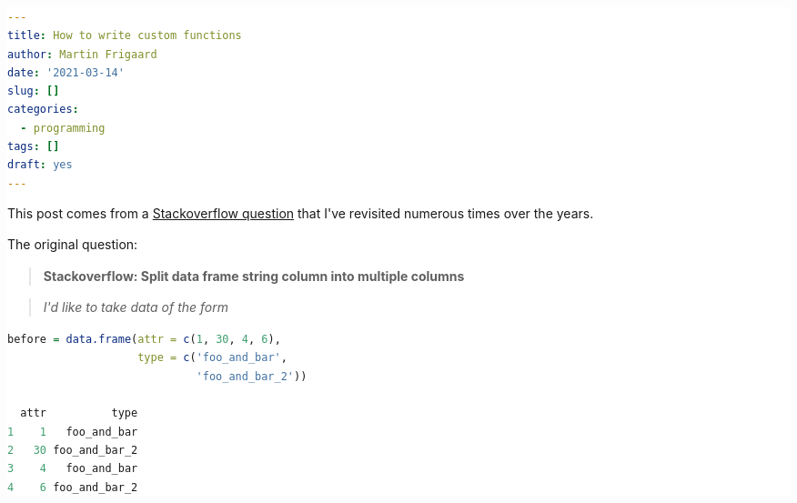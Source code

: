 ```yaml
---
title: How to write custom functions
author: Martin Frigaard
date: '2021-03-14'
slug: []
categories:
  - programming
tags: []
draft: yes
---
```

<link href="{{< blogdown/postref >}}index_files/pagedtable/css/pagedtable.css" rel="stylesheet" />
<script src="{{< blogdown/postref >}}index_files/pagedtable/js/pagedtable.js"></script>
<link href="{{< blogdown/postref >}}index_files/pagedtable/css/pagedtable.css" rel="stylesheet" />
<script src="{{< blogdown/postref >}}index_files/pagedtable/js/pagedtable.js"></script>
<link href="{{< blogdown/postref >}}index_files/pagedtable/css/pagedtable.css" rel="stylesheet" />
<script src="{{< blogdown/postref >}}index_files/pagedtable/js/pagedtable.js"></script>
<link href="{{< blogdown/postref >}}index_files/pagedtable/css/pagedtable.css" rel="stylesheet" />
<script src="{{< blogdown/postref >}}index_files/pagedtable/js/pagedtable.js"></script>
<link href="{{< blogdown/postref >}}index_files/pagedtable/css/pagedtable.css" rel="stylesheet" />
<script src="{{< blogdown/postref >}}index_files/pagedtable/js/pagedtable.js"></script>
<link href="{{< blogdown/postref >}}index_files/pagedtable/css/pagedtable.css" rel="stylesheet" />
<script src="{{< blogdown/postref >}}index_files/pagedtable/js/pagedtable.js"></script>
<link href="{{< blogdown/postref >}}index_files/pagedtable/css/pagedtable.css" rel="stylesheet" />
<script src="{{< blogdown/postref >}}index_files/pagedtable/js/pagedtable.js"></script>
<link href="{{< blogdown/postref >}}index_files/pagedtable/css/pagedtable.css" rel="stylesheet" />
<script src="{{< blogdown/postref >}}index_files/pagedtable/js/pagedtable.js"></script>
<link href="{{< blogdown/postref >}}index_files/pagedtable/css/pagedtable.css" rel="stylesheet" />
<script src="{{< blogdown/postref >}}index_files/pagedtable/js/pagedtable.js"></script>
<link href="{{< blogdown/postref >}}index_files/pagedtable/css/pagedtable.css" rel="stylesheet" />
<script src="{{< blogdown/postref >}}index_files/pagedtable/js/pagedtable.js"></script>
<link href="{{< blogdown/postref >}}index_files/pagedtable/css/pagedtable.css" rel="stylesheet" />
<script src="{{< blogdown/postref >}}index_files/pagedtable/js/pagedtable.js"></script>
<link href="{{< blogdown/postref >}}index_files/pagedtable/css/pagedtable.css" rel="stylesheet" />
<script src="{{< blogdown/postref >}}index_files/pagedtable/js/pagedtable.js"></script>




This post comes from a [Stackoverflow question](https://stackoverflow.com/questions/4350440/split-data-frame-string-column-into-multiple-columns) that I've revisited numerous times over the years. 

The original question:

> **Stackoverflow: Split data frame string column into multiple columns**

> *I'd like to take data of the form*


```r
before = data.frame(attr = c(1, 30, 4, 6), 
                    type = c('foo_and_bar', 
                             'foo_and_bar_2'))
                              
  attr          type
1    1   foo_and_bar
2   30 foo_and_bar_2
3    4   foo_and_bar
4    6 foo_and_bar_2
```
